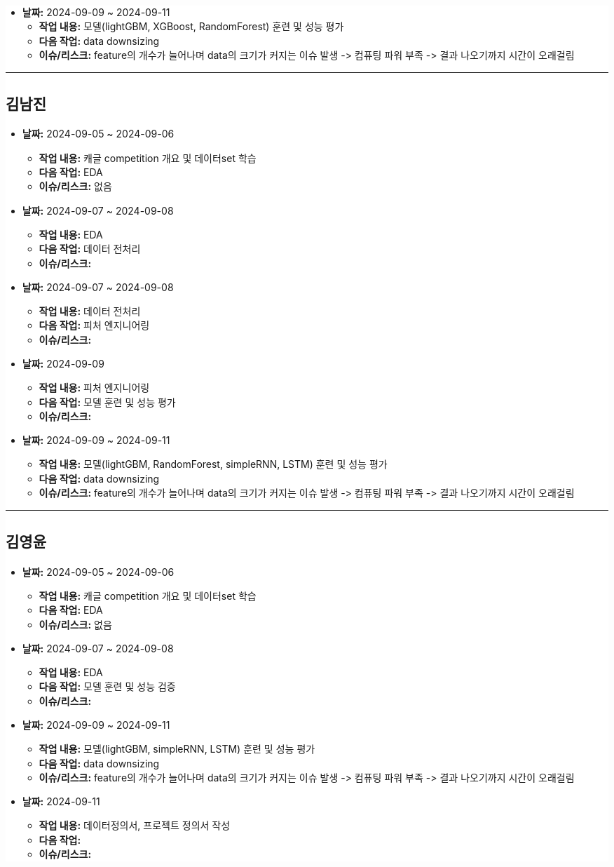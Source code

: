 - **날짜:** 2024-09-09 ~ 2024-09-11
  - **작업 내용:** 모델(lightGBM, XGBoost, RandomForest) 훈련 및 성능 평가
  - **다음 작업:** data downsizing
  - **이슈/리스크:** feature의 개수가 늘어나며 data의 크기가 커지는 이슈 발생 -> 컴퓨팅 파워 부족 -> 결과 나오기까지 시간이 오래걸림

---

## 김남진

- **날짜:** 2024-09-05 ~ 2024-09-06
  - **작업 내용:** 캐글 competition 개요 및 데이터set 학습
  - **다음 작업:** EDA
  - **이슈/리스크:** 없음

- **날짜:** 2024-09-07 ~ 2024-09-08
  - **작업 내용:** EDA
  - **다음 작업:** 데이터 전처리
  - **이슈/리스크:** 

- **날짜:** 2024-09-07 ~ 2024-09-08
  - **작업 내용:** 데이터 전처리
  - **다음 작업:** 피처 엔지니어링
  - **이슈/리스크:** 

- **날짜:** 2024-09-09
  - **작업 내용:** 피처 엔지니어링
  - **다음 작업:** 모델 훈련 및 성능 평가
  - **이슈/리스크:** 

- **날짜:** 2024-09-09 ~ 2024-09-11
  - **작업 내용:** 모델(lightGBM, RandomForest, simpleRNN, LSTM) 훈련 및 성능 평가
  - **다음 작업:** data downsizing
  - **이슈/리스크:** feature의 개수가 늘어나며 data의 크기가 커지는 이슈 발생 -> 컴퓨팅 파워 부족 -> 결과 나오기까지 시간이 오래걸림

---

## 김영윤

- **날짜:** 2024-09-05 ~ 2024-09-06
  - **작업 내용:** 캐글 competition 개요 및 데이터set 학습
  - **다음 작업:** EDA
  - **이슈/리스크:** 없음

- **날짜:** 2024-09-07 ~ 2024-09-08
  - **작업 내용:** EDA
  - **다음 작업:** 모델 훈련 및 성능 검증
  - **이슈/리스크:** 


- **날짜:** 2024-09-09 ~ 2024-09-11
  - **작업 내용:** 모델(lightGBM, simpleRNN, LSTM) 훈련 및 성능 평가
  - **다음 작업:** data downsizing
  - **이슈/리스크:** feature의 개수가 늘어나며 data의 크기가 커지는 이슈 발생 -> 컴퓨팅 파워 부족 -> 결과 나오기까지 시간이 오래걸림

- **날짜:** 2024-09-11
  - **작업 내용:** 데이터정의서, 프로젝트 정의서 작성
  - **다음 작업:** 
  - **이슈/리스크:** 
